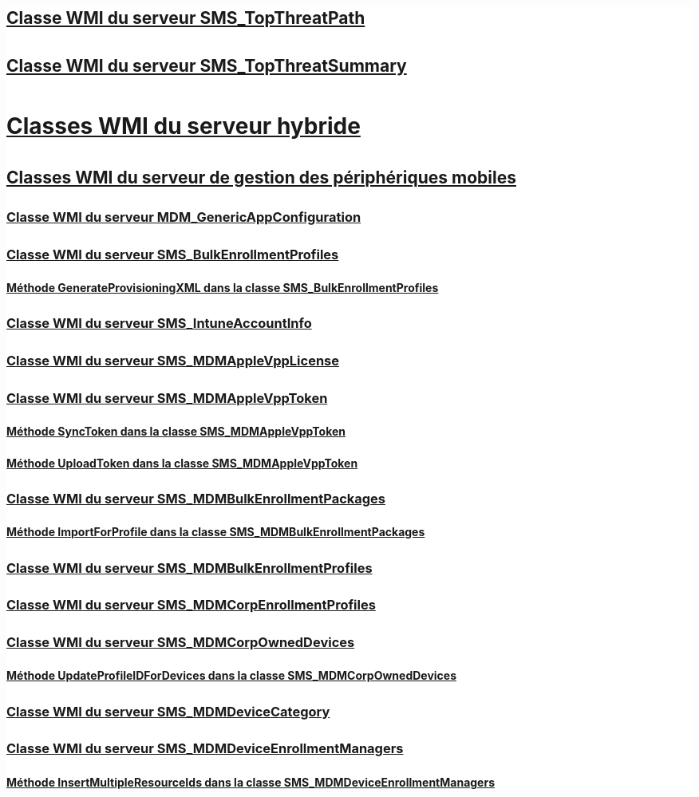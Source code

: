 ## [Classe WMI du serveur SMS_TopThreatPath](protect/sms_topthreatpath-server-wmi-class.md)
## [Classe WMI du serveur SMS_TopThreatSummary](protect/sms_topthreatsummary-server-wmi-class.md)

# [Classes WMI du serveur hybride](mdm/hybrid-server-wmi-classes.md)
## [Classes WMI du serveur de gestion des périphériques mobiles](mdm/mobile-device-management-server-wmi-classes.md)
### [Classe WMI du serveur MDM_GenericAppConfiguration](mdm/mdm_genericappconfiguration-server-wmi-class.md)
### [Classe WMI du serveur SMS_BulkEnrollmentProfiles](mdm/sms_bulkenrollmentprofiles-server-wmi-class.md)
#### [Méthode GenerateProvisioningXML dans la classe SMS_BulkEnrollmentProfiles](mdm/generateprovisioningxml-method-in-class-sms_bulkenrollmentprofiles.md)
### [Classe WMI du serveur SMS_IntuneAccountInfo](mdm/sms_intuneaccountinfo-server-wmi-class.md)
### [Classe WMI du serveur SMS_MDMAppleVppLicense](mdm/sms_mdmapplevpplicense-server-wmi-class.md)
### [Classe WMI du serveur SMS_MDMAppleVppToken](mdm/sms_mdmapplevpptoken-server-wmi-class.md)
#### [Méthode SyncToken dans la classe SMS_MDMAppleVppToken](mdm/synctoken-method-in-class-sms_mdmapplevpptoken.md)
#### [Méthode UploadToken dans la classe SMS_MDMAppleVppToken](mdm/uploadtoken-method-in-class-sms_mdmapplevpptoken.md)
### [Classe WMI du serveur SMS_MDMBulkEnrollmentPackages](mdm/sms_mdmbulkenrollmentpackages-server-wmi-class.md)
#### [Méthode ImportForProfile dans la classe SMS_MDMBulkEnrollmentPackages](mdm/importforprofile-method-in-class-sms_mdmbulkenrollmentpackages.md)
### [Classe WMI du serveur SMS_MDMBulkEnrollmentProfiles](mdm/sms_mdmbulkenrollmentprofiles-server-wmi-class.md)
### [Classe WMI du serveur SMS_MDMCorpEnrollmentProfiles](mdm/sms_mdmcorpenrollmentprofiles-server-wmi-class.md)
### [Classe WMI du serveur SMS_MDMCorpOwnedDevices](mdm/sms_mdmcorpowneddevices-server-wmi-class.md)
#### [Méthode UpdateProfileIDForDevices dans la classe SMS_MDMCorpOwnedDevices](mdm/updateprofileidfordevices-method-in-class-sms_mdmcorpowneddevices.md)
### [Classe WMI du serveur SMS_MDMDeviceCategory](mdm/sms_mdmdevicecategory-server-wmi-class.md)
### [Classe WMI du serveur SMS_MDMDeviceEnrollmentManagers](mdm/sms_mdmdeviceenrollmentmanagers-server-wmi-class.md)
#### [Méthode InsertMultipleResourceIds dans la classe SMS_MDMDeviceEnrollmentManagers](mdm/insertmultipleresourceids-method-in-class-sms_mdmdeviceenrollmentmanagers.md)